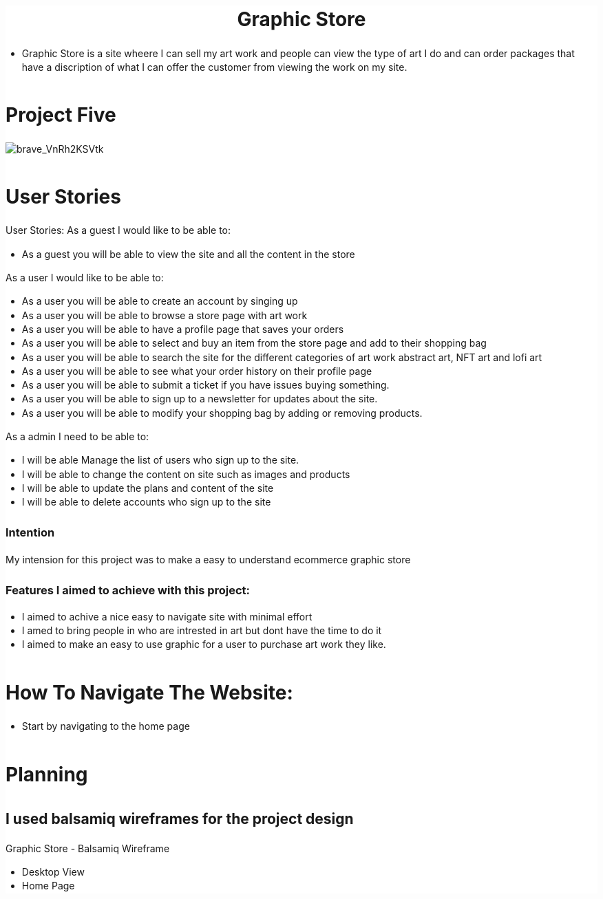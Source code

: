 <h1 align="center">Graphic Store</h1>

- Graphic Store is a site wheere I can sell my art work and people can view the type of art I do and can order packages that have a discription of what I can offer the customer from viewing the work on my site.

# Project Five

![brave_VnRh2KSVtk](https://user-images.githubusercontent.com/43074374/202915044-257045fb-9359-4223-8143-cc37aaad0657.png)

# User Stories

User Stories: As a guest I would like to be able to:

- As a guest you will be able to view the site and all the content in the store

As a user I would like to be able to:

- As a user you will be able to create an account by singing up
- As a user you will be able to browse a store page with art work
- As a user you will be able to have a profile page that saves your orders
- As a user you will be able to select and buy an item from the store page and add to their shopping bag
- As a user you will be able to search the site for the different categories of art work abstract art, NFT art and lofi art
- As a user you will be able to see what your order history on their profile page
- As a user you will be able to submit a ticket if you have issues buying something.
- As a user you will be able to sign up to a newsletter for updates about the site.
- As a user you will be able to modify your shopping bag by adding or removing products.

As a admin I need to be able to:

- I will be able Manage the list of users who sign up to the site.
- I will be able to change the content on site such as images and products
- I will be able to update the plans and content of the site
- I will be able to delete accounts who sign up to the site

### Intention

My intension for this project was to make a easy to understand ecommerce graphic store

### Features I aimed to achieve with this project:

 - I aimed to achive a nice easy to navigate site with minimal effort
 - I amed to bring people in who are intrested in art but dont have the time to do it
 - I aimed to make an easy to use graphic for a user to purchase art work they like.

# How To Navigate The Website: 
 - Start by navigating to the home page


# Planning 
## I used balsamiq wireframes for the project design
Graphic Store - Balsamiq Wireframe
 - Desktop View 
 - Home Page
